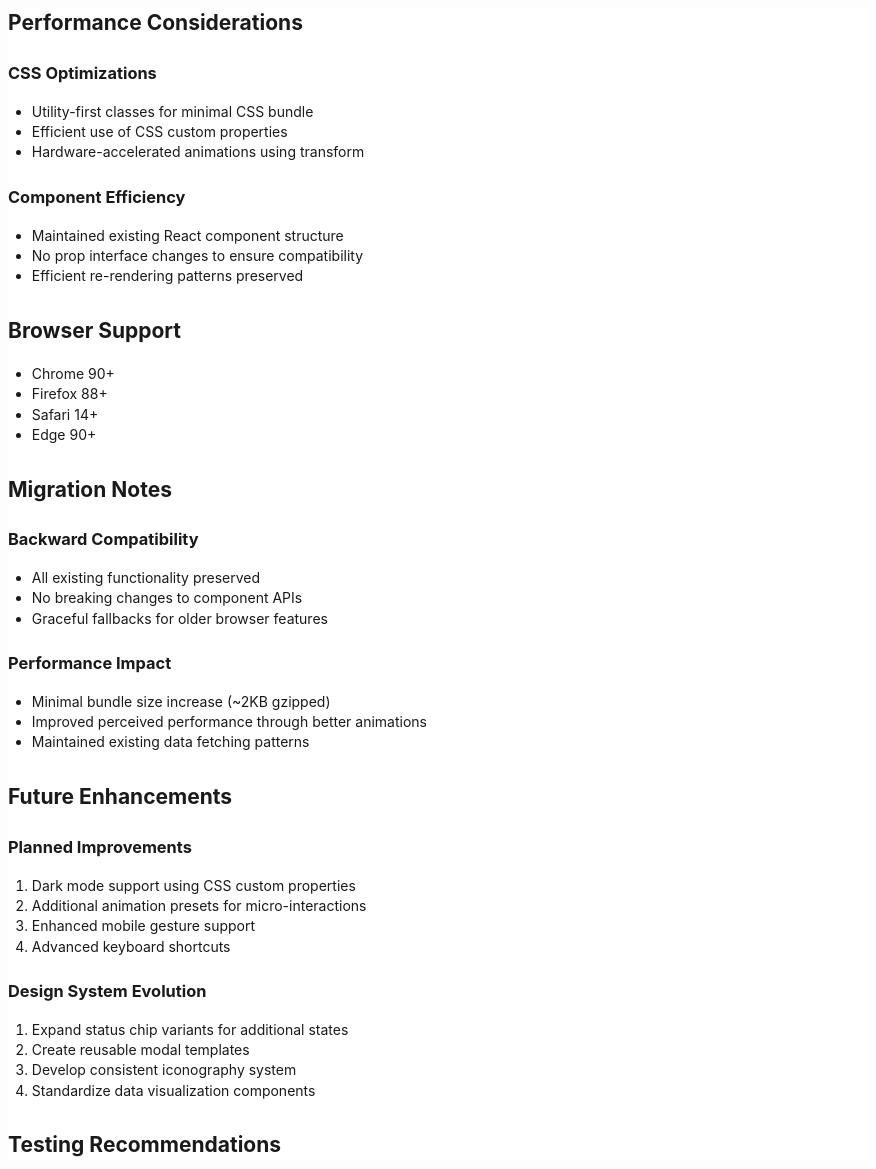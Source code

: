 ## Performance Considerations

### CSS Optimizations
- Utility-first classes for minimal CSS bundle
- Efficient use of CSS custom properties
- Hardware-accelerated animations using transform

### Component Efficiency
- Maintained existing React component structure
- No prop interface changes to ensure compatibility
- Efficient re-rendering patterns preserved

## Browser Support
- Chrome 90+
- Firefox 88+
- Safari 14+
- Edge 90+

## Migration Notes

### Backward Compatibility
- All existing functionality preserved
- No breaking changes to component APIs
- Graceful fallbacks for older browser features

### Performance Impact
- Minimal bundle size increase (~2KB gzipped)
- Improved perceived performance through better animations
- Maintained existing data fetching patterns

## Future Enhancements

### Planned Improvements
1. Dark mode support using CSS custom properties
2. Additional animation presets for micro-interactions
3. Enhanced mobile gesture support
4. Advanced keyboard shortcuts

### Design System Evolution
1. Expand status chip variants for additional states
2. Create reusable modal templates
3. Develop consistent iconography system
4. Standardize data visualization components

## Testing Recommendations
